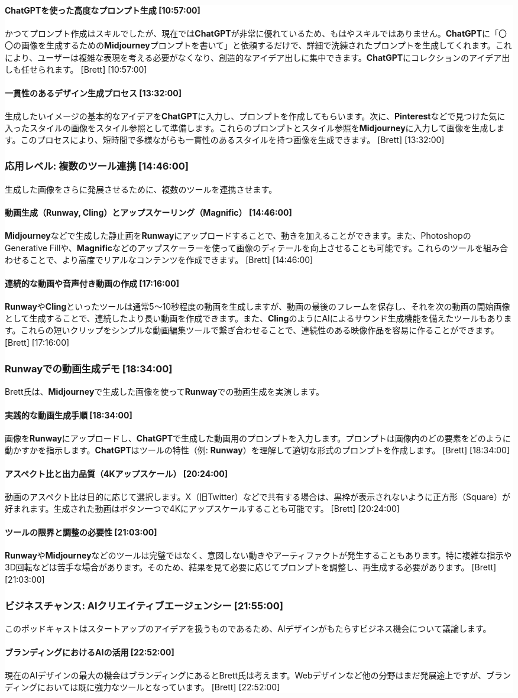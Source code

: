 #### **ChatGPT**を使った高度なプロンプト生成 [10:57:00]
かつてプロンプト作成はスキルでしたが、現在では**ChatGPT**が非常に優れているため、もはやスキルではありません。**ChatGPT**に「〇〇の画像を生成するための**Midjourney**プロンプトを書いて」と依頼するだけで、詳細で洗練されたプロンプトを生成してくれます。これにより、ユーザーは複雑な表現を考える必要がなくなり、創造的なアイデア出しに集中できます。**ChatGPT**にコレクションのアイデア出しも任せられます。
[Brett] [10:57:00]

#### 一貫性のあるデザイン生成プロセス [13:32:00]
生成したいイメージの基本的なアイデアを**ChatGPT**に入力し、プロンプトを作成してもらいます。次に、**Pinterest**などで見つけた気に入ったスタイルの画像をスタイル参照として準備します。これらのプロンプトとスタイル参照を**Midjourney**に入力して画像を生成します。このプロセスにより、短時間で多様ながらも一貫性のあるスタイルを持つ画像を生成できます。
[Brett] [13:32:00]

### 応用レベル: 複数のツール連携 [14:46:00]
生成した画像をさらに発展させるために、複数のツールを連携させます。

#### 動画生成（**Runway**, **Cling**）とアップスケーリング（**Magnific**） [14:46:00]
**Midjourney**などで生成した静止画を**Runway**にアップロードすることで、動きを加えることができます。また、PhotoshopのGenerative Fillや、**Magnific**などのアップスケーラーを使って画像のディテールを向上させることも可能です。これらのツールを組み合わせることで、より高度でリアルなコンテンツを作成できます。
[Brett] [14:46:00]

#### 連続的な動画や音声付き動画の作成 [17:16:00]
**Runway**や**Cling**といったツールは通常5〜10秒程度の動画を生成しますが、動画の最後のフレームを保存し、それを次の動画の開始画像として生成することで、連続したより長い動画を作成できます。また、**Cling**のようにAIによるサウンド生成機能を備えたツールもあります。これらの短いクリップをシンプルな動画編集ツールで繋ぎ合わせることで、連続性のある映像作品を容易に作ることができます。
[Brett] [17:16:00]

### **Runway**での動画生成デモ [18:34:00]
Brett氏は、**Midjourney**で生成した画像を使って**Runway**での動画生成を実演します。

#### 実践的な動画生成手順 [18:34:00]
画像を**Runway**にアップロードし、**ChatGPT**で生成した動画用のプロンプトを入力します。プロンプトは画像内のどの要素をどのように動かすかを指示します。**ChatGPT**はツールの特性（例: **Runway**）を理解して適切な形式のプロンプトを作成します。
[Brett] [18:34:00]

#### アスペクト比と出力品質（4Kアップスケール） [20:24:00]
動画のアスペクト比は目的に応じて選択します。X（旧Twitter）などで共有する場合は、黒枠が表示されないように正方形（Square）が好まれます。生成された動画はボタン一つで4Kにアップスケールすることも可能です。
[Brett] [20:24:00]

#### ツールの限界と調整の必要性 [21:03:00]
**Runway**や**Midjourney**などのツールは完璧ではなく、意図しない動きやアーティファクトが発生することもあります。特に複雑な指示や3D回転などは苦手な場合があります。そのため、結果を見て必要に応じてプロンプトを調整し、再生成する必要があります。
[Brett] [21:03:00]

### ビジネスチャンス: AIクリエイティブエージェンシー [21:55:00]
このポッドキャストはスタートアップのアイデアを扱うものであるため、AIデザインがもたらすビジネス機会について議論します。

#### ブランディングにおけるAIの活用 [22:52:00]
現在のAIデザインの最大の機会はブランディングにあるとBrett氏は考えます。Webデザインなど他の分野はまだ発展途上ですが、ブランディングにおいては既に強力なツールとなっています。
[Brett] [22:52:00]
